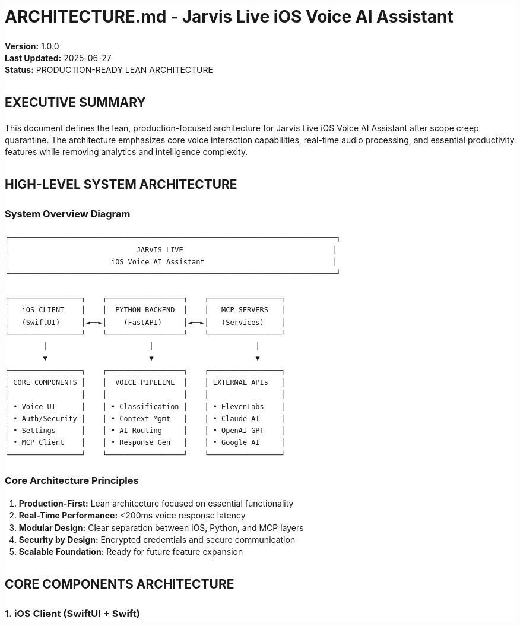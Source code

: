 # ARCHITECTURE.md - Jarvis Live iOS Voice AI Assistant
**Version:** 1.0.0  
**Last Updated:** 2025-06-27  
**Status:** PRODUCTION-READY LEAN ARCHITECTURE

## EXECUTIVE SUMMARY

This document defines the lean, production-focused architecture for Jarvis Live iOS Voice AI Assistant after scope creep quarantine. The architecture emphasizes core voice interaction capabilities, real-time audio processing, and essential productivity features while removing analytics and intelligence complexity.

## HIGH-LEVEL SYSTEM ARCHITECTURE

### System Overview Diagram
```
┌─────────────────────────────────────────────────────────────────────────────┐
│                              JARVIS LIVE                                   │
│                        iOS Voice AI Assistant                              │
└─────────────────────────────────────────────────────────────────────────────┘

┌─────────────────┐    ┌──────────────────┐    ┌─────────────────┐
│   iOS CLIENT    │    │  PYTHON BACKEND  │    │   MCP SERVERS   │
│   (SwiftUI)     │◄──►│    (FastAPI)     │◄──►│   (Services)    │
└─────────────────┘    └──────────────────┘    └─────────────────┘
         │                        │                        │
         ▼                        ▼                        ▼
┌─────────────────┐    ┌──────────────────┐    ┌─────────────────┐
│ CORE COMPONENTS │    │  VOICE PIPELINE  │    │ EXTERNAL APIs   │
│                 │    │                  │    │                 │
│ • Voice UI      │    │ • Classification │    │ • ElevenLabs    │
│ • Auth/Security │    │ • Context Mgmt   │    │ • Claude AI     │
│ • Settings      │    │ • AI Routing     │    │ • OpenAI GPT    │
│ • MCP Client    │    │ • Response Gen   │    │ • Google AI     │
└─────────────────┘    └──────────────────┘    └─────────────────┘
```

### Core Architecture Principles
1. **Production-First:** Lean architecture focused on essential functionality
2. **Real-Time Performance:** <200ms voice response latency
3. **Modular Design:** Clear separation between iOS, Python, and MCP layers
4. **Security by Design:** Encrypted credentials and secure communication
5. **Scalable Foundation:** Ready for future feature expansion

## CORE COMPONENTS ARCHITECTURE

### 1. iOS Client (SwiftUI + Swift)
